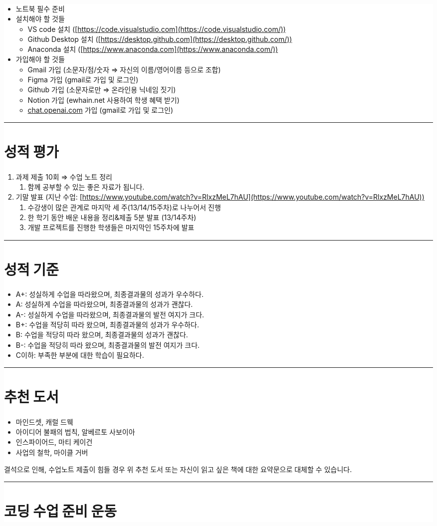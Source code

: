 - 노트북 필수 준비
- 설치해야 할 것들
  - VS code 설치 ([https://code.visualstudio.com](https://code.visualstudio.com/))
  - Github Desktop 설치 ([https://desktop.github.com](https://desktop.github.com/))
  - Anaconda 설치 ([https://www.anaconda.com](https://www.anaconda.com/))
- 가입해야 할 것들
  - Gmail 가입 (소문자/점/숫자 ⇒ 자신의 이름/영어이름 등으로 조합)
  - Figma 가입 (gmail로 가입 및 로그인)
  - Github 가입 (소문자로만 ⇒ 온라인용 닉네임 짓기)
  - Notion 가입 (ewhain.net 사용하여 학생 혜택 받기)
  - [chat.openai.com](http://chat.openai.com) 가입 (gmail로 가입 및 로그인)

---

# 성적 평가

1. 과제 제출 10회 ⇒ 수업 노트 정리
    1. 함께 공부할 수 있는 좋은 자료가 됩니다.
2. 기말 발표 (지난 수업: [https://www.youtube.com/watch?v=RlxzMeL7hAU](https://www.youtube.com/watch?v=RlxzMeL7hAU))
    1. 수강생이 많은 관계로 마지막 세 주(13/14/15주차)로 나누어서 진행
    2. 한 학기 동안 배운 내용을 정리&제출 5분 발표 (13/14주차)
    3. 개발 프로젝트를 진행한 학생들은 마지막인 15주차에 발표

---

# 성적 기준

- A+: 성실하게 수업을 따라왔으며, 최종결과물의 성과가 우수하다.
- A: 성실하게 수업을 따라왔으며, 최종결과물의 성과가 괜찮다.
- A-: 성실하게 수업을 따라왔으며, 최종결과물의 발전 여지가 크다.
- B+: 수업을 적당히 따라 왔으며, 최종결과물의 성과가 우수하다.
- B: 수업을 적당히 따라 왔으며, 최종결과물의 성과가 괜찮다.
- B-: 수업을 적당히 따라 왔으며, 최종결과물의 발전 여지가 크다.
- C이하: 부족한 부분에 대한 학습이 필요하다.

---

# 추천 도서

- 마인드셋, 캐럴 드웩
- 아이디어 불패의 법칙, 알베르토 사보이아
- 인스파이어드, 마티 케이건
- 사업의 철학, 마이클 거버

결석으로 인해, 수업노트 제출이 힘들 경우 위 추천 도서 또는 자신이 읽고 싶은 책에 대한 요약문으로 대체할 수 있습니다.

---

# 코딩 수업 준비 운동
